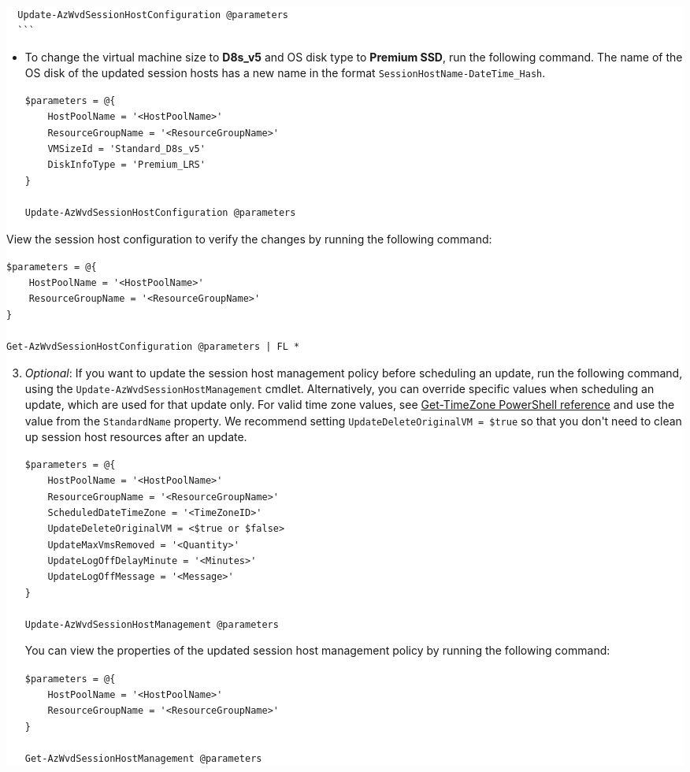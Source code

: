       Update-AzWvdSessionHostConfiguration @parameters
      ```

   - To change the virtual machine size to **D8s_v5** and OS disk type to **Premium SSD**, run the following command. The name of the OS disk of the updated session hosts has a new name in the format `SessionHostName-DateTime_Hash`.

      ```azurepowershell
      $parameters = @{
          HostPoolName = '<HostPoolName>'
          ResourceGroupName = '<ResourceGroupName>'
          VMSizeId = 'Standard_D8s_v5'
          DiskInfoType = 'Premium_LRS'
      }

      Update-AzWvdSessionHostConfiguration @parameters
      ```

   View the session host configuration to verify the changes by running the following command:

   ```azurepowershell
   $parameters = @{
       HostPoolName = '<HostPoolName>'
       ResourceGroupName = '<ResourceGroupName>'
   }

   Get-AzWvdSessionHostConfiguration @parameters | FL *
   ```

3. *Optional*: If you want to update the session host management policy before scheduling an update, run the following command, using the `Update-AzWvdSessionHostManagement` cmdlet. Alternatively, you can override specific values when scheduling an update, which are used for that update only. For valid time zone values, see [Get-TimeZone PowerShell reference](/powershell/module/microsoft.powershell.management/get-timezone) and use the value from the `StandardName` property. We recommend setting `UpdateDeleteOriginalVM = $true` so that you don't need to clean up session host resources after an update.

   ```azurepowershell
   $parameters = @{
       HostPoolName = '<HostPoolName>'
       ResourceGroupName = '<ResourceGroupName>'
       ScheduledDateTimeZone = '<TimeZoneID>'
       UpdateDeleteOriginalVM = <$true or $false>
       UpdateMaxVmsRemoved = '<Quantity>'
       UpdateLogOffDelayMinute = '<Minutes>'
       UpdateLogOffMessage = '<Message>'
   }

   Update-AzWvdSessionHostManagement @parameters
   ```

   You can view the properties of the updated session host management policy by running the following command:

   ```azurepowershell
   $parameters = @{
       HostPoolName = '<HostPoolName>'
       ResourceGroupName = '<ResourceGroupName>'
   }

   Get-AzWvdSessionHostManagement @parameters
   ```
